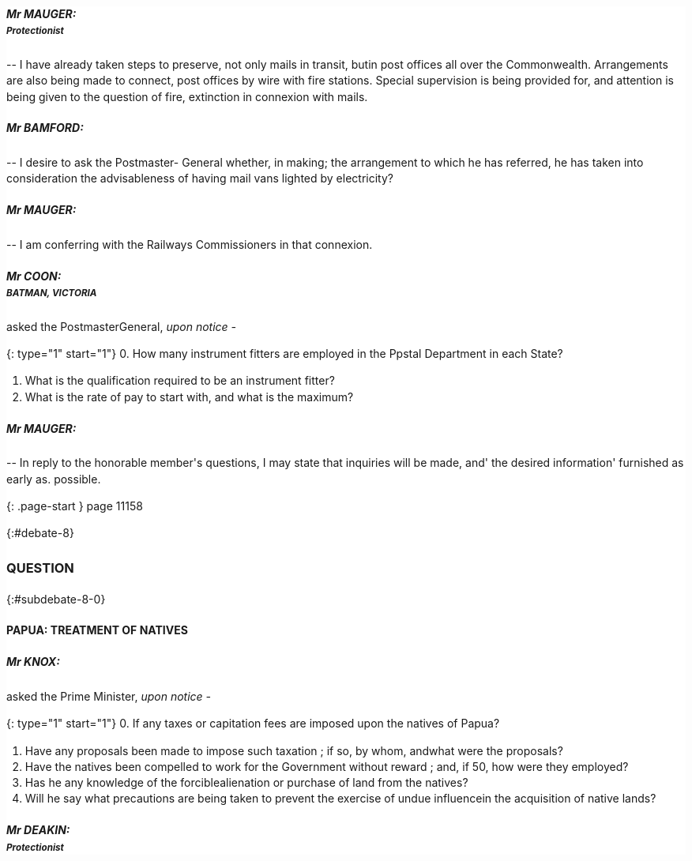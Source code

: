 ##### Mr MAUGER:<br><small class="text-muted">Protectionist</small>

-- I have already taken steps to preserve, not only mails in transit, butin post offices all over the Commonwealth. Arrangements are also being made to connect, post offices by wire with fire stations. Special supervision is being provided for, and attention is being given to the question of fire, extinction in connexion with mails. 

##### Mr BAMFORD:

-- I desire to ask the Postmaster- General whether, in making; the arrangement to which he has referred, he has taken into consideration the advisableness of having mail vans lighted by electricity? 

##### Mr MAUGER:

-- I am conferring with the Railways Commissioners in that connexion. 

##### Mr COON:<br><small class="text-muted">BATMAN, VICTORIA</small>

asked the PostmasterGeneral,  *upon notice -* 

{: type="1" start="1"}
0. How many instrument fitters are employed in the Ppstal Department in each State? 
1. What is the qualification required to be an instrument fitter? 
2. What is the rate of pay to start with, and what is the maximum? 

##### Mr MAUGER:

-- In reply to the honorable member's questions, I may state that inquiries will be made, and' the desired information' furnished as early as. possible. 

{: .page-start }
page 11158

{:#debate-8}
### QUESTION

{:#subdebate-8-0}
#### PAPUA: TREATMENT OF NATIVES

##### Mr KNOX:

asked the Prime Minister,  *upon notice -* 

{: type="1" start="1"}
0. If any taxes or capitation fees are imposed upon the natives of Papua? 
1. Have any proposals been made to impose such taxation ; if so, by whom, andwhat were the proposals? 
2. Have the natives been compelled to work for the Government without reward ; and, if  50,  how were they employed? 
3. Has he any knowledge of the forciblealienation or purchase of land from the natives? 
4. Will he say what precautions are being taken to prevent the exercise of undue influencein the acquisition of native lands? 

##### Mr DEAKIN:<br><small class="text-muted">Protectionist</small>
